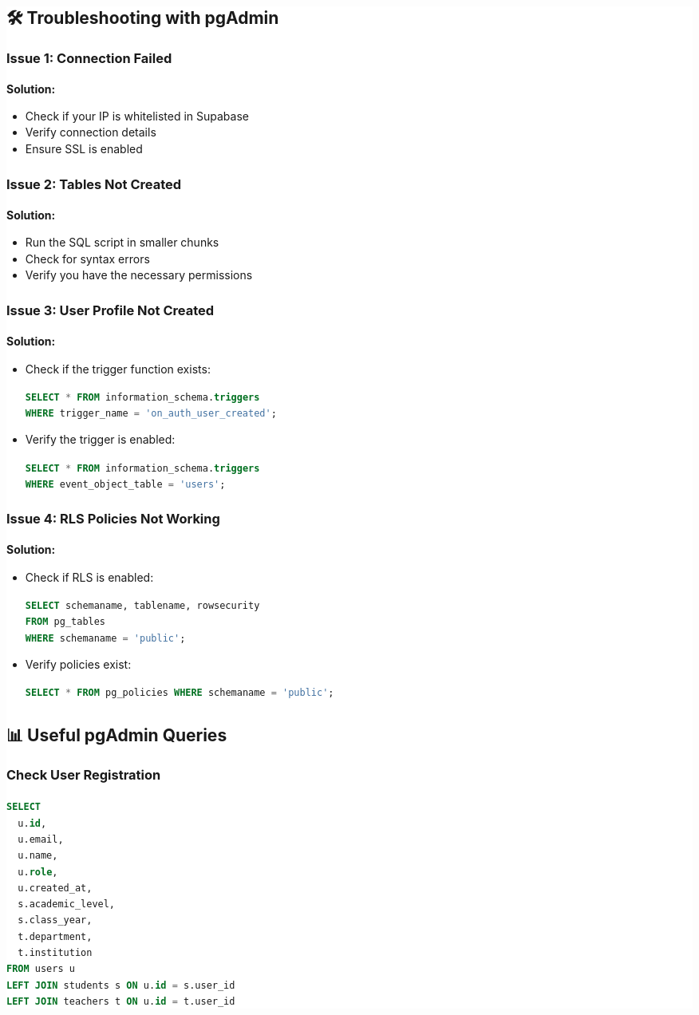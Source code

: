 ## 🛠️ Troubleshooting with pgAdmin

### Issue 1: Connection Failed

**Solution:**

- Check if your IP is whitelisted in Supabase
- Verify connection details
- Ensure SSL is enabled

### Issue 2: Tables Not Created

**Solution:**

- Run the SQL script in smaller chunks
- Check for syntax errors
- Verify you have the necessary permissions

### Issue 3: User Profile Not Created

**Solution:**

- Check if the trigger function exists:
  ```sql
  SELECT * FROM information_schema.triggers
  WHERE trigger_name = 'on_auth_user_created';
  ```
- Verify the trigger is enabled:
  ```sql
  SELECT * FROM information_schema.triggers
  WHERE event_object_table = 'users';
  ```

### Issue 4: RLS Policies Not Working

**Solution:**

- Check if RLS is enabled:
  ```sql
  SELECT schemaname, tablename, rowsecurity
  FROM pg_tables
  WHERE schemaname = 'public';
  ```
- Verify policies exist:
  ```sql
  SELECT * FROM pg_policies WHERE schemaname = 'public';
  ```

## 📊 Useful pgAdmin Queries

### Check User Registration

```sql
SELECT
  u.id,
  u.email,
  u.name,
  u.role,
  u.created_at,
  s.academic_level,
  s.class_year,
  t.department,
  t.institution
FROM users u
LEFT JOIN students s ON u.id = s.user_id
LEFT JOIN teachers t ON u.id = t.user_id
```